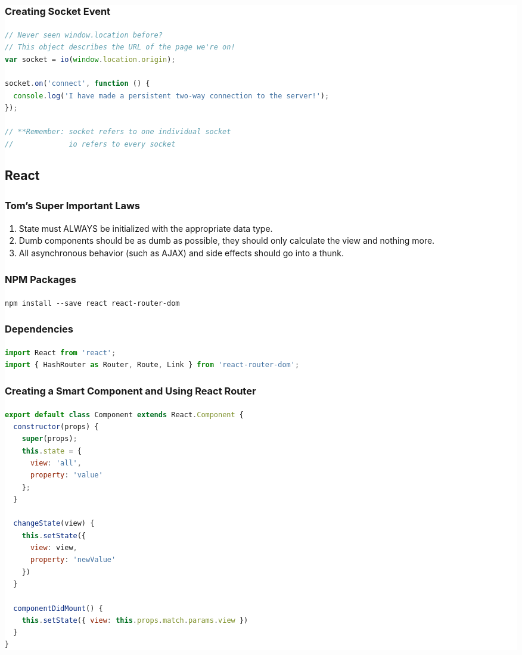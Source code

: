 ### Creating Socket Event

```javascript
// Never seen window.location before?
// This object describes the URL of the page we're on!
var socket = io(window.location.origin);

socket.on('connect', function () {
  console.log('I have made a persistent two-way connection to the server!');
});

// **Remember: socket refers to one individual socket
//             io refers to every socket
```

## React

### Tom’s Super Important Laws

1. State must ALWAYS be initialized with the appropriate data type.
2. Dumb components should be as dumb as possible, they should only calculate the view and nothing more.
3. All asynchronous behavior (such as AJAX) and side effects should go into a thunk.

### NPM Packages

    npm install --save react react-router-dom

### Dependencies

```javascript
import React from 'react';
import { HashRouter as Router, Route, Link } from 'react-router-dom';
```

### Creating a Smart Component and Using React Router

```javascript
export default class Component extends React.Component {
  constructor(props) {
    super(props);
    this.state = {
      view: 'all',
      property: 'value'
    };
  }

  changeState(view) {
    this.setState({
      view: view,
      property: 'newValue'
    })
  }

  componentDidMount() {
    this.setState({ view: this.props.match.params.view })
  }
}
```
